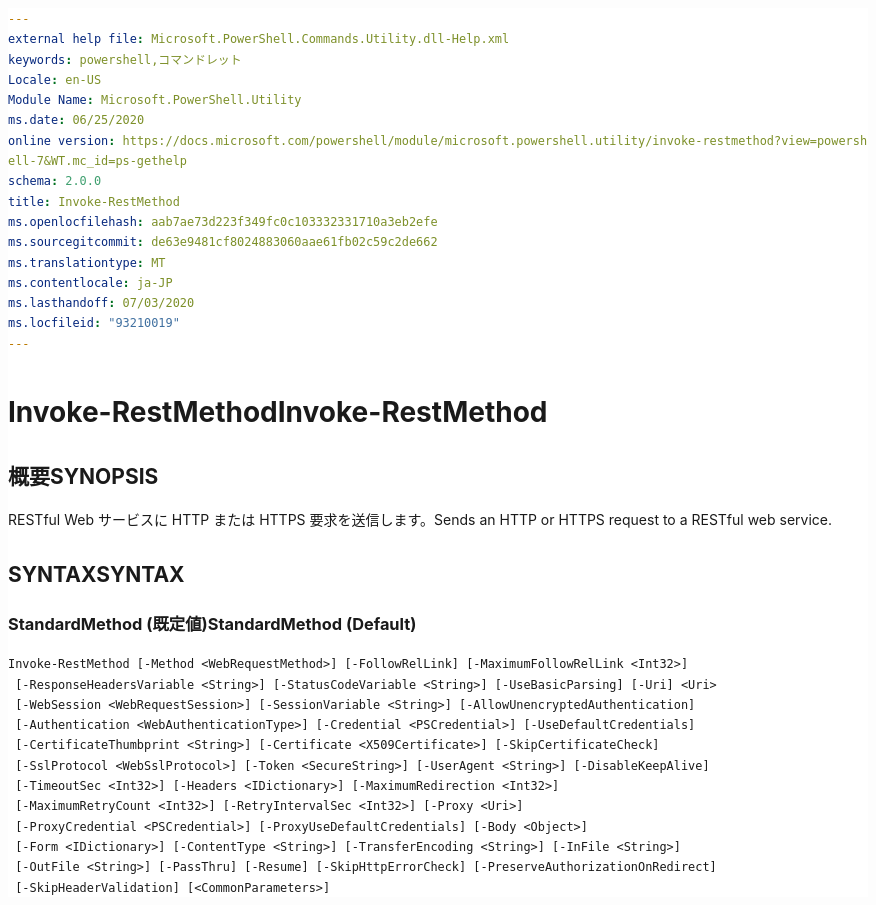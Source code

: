 ```yaml
---
external help file: Microsoft.PowerShell.Commands.Utility.dll-Help.xml
keywords: powershell,コマンドレット
Locale: en-US
Module Name: Microsoft.PowerShell.Utility
ms.date: 06/25/2020
online version: https://docs.microsoft.com/powershell/module/microsoft.powershell.utility/invoke-restmethod?view=powershell-7&WT.mc_id=ps-gethelp
schema: 2.0.0
title: Invoke-RestMethod
ms.openlocfilehash: aab7ae73d223f349fc0c103332331710a3eb2efe
ms.sourcegitcommit: de63e9481cf8024883060aae61fb02c59c2de662
ms.translationtype: MT
ms.contentlocale: ja-JP
ms.lasthandoff: 07/03/2020
ms.locfileid: "93210019"
---
```

# <span data-ttu-id="fbc8e-103">Invoke-RestMethod</span><span class="sxs-lookup"><span data-stu-id="fbc8e-103">Invoke-RestMethod</span></span>

## <span data-ttu-id="fbc8e-104">概要</span><span class="sxs-lookup"><span data-stu-id="fbc8e-104">SYNOPSIS</span></span>
<span data-ttu-id="fbc8e-105">RESTful Web サービスに HTTP または HTTPS 要求を送信します。</span><span class="sxs-lookup"><span data-stu-id="fbc8e-105">Sends an HTTP or HTTPS request to a RESTful web service.</span></span>

## <span data-ttu-id="fbc8e-106">SYNTAX</span><span class="sxs-lookup"><span data-stu-id="fbc8e-106">SYNTAX</span></span>

### <span data-ttu-id="fbc8e-107">StandardMethod (既定値)</span><span class="sxs-lookup"><span data-stu-id="fbc8e-107">StandardMethod (Default)</span></span>

```
Invoke-RestMethod [-Method <WebRequestMethod>] [-FollowRelLink] [-MaximumFollowRelLink <Int32>]
 [-ResponseHeadersVariable <String>] [-StatusCodeVariable <String>] [-UseBasicParsing] [-Uri] <Uri>
 [-WebSession <WebRequestSession>] [-SessionVariable <String>] [-AllowUnencryptedAuthentication]
 [-Authentication <WebAuthenticationType>] [-Credential <PSCredential>] [-UseDefaultCredentials]
 [-CertificateThumbprint <String>] [-Certificate <X509Certificate>] [-SkipCertificateCheck]
 [-SslProtocol <WebSslProtocol>] [-Token <SecureString>] [-UserAgent <String>] [-DisableKeepAlive]
 [-TimeoutSec <Int32>] [-Headers <IDictionary>] [-MaximumRedirection <Int32>]
 [-MaximumRetryCount <Int32>] [-RetryIntervalSec <Int32>] [-Proxy <Uri>]
 [-ProxyCredential <PSCredential>] [-ProxyUseDefaultCredentials] [-Body <Object>]
 [-Form <IDictionary>] [-ContentType <String>] [-TransferEncoding <String>] [-InFile <String>]
 [-OutFile <String>] [-PassThru] [-Resume] [-SkipHttpErrorCheck] [-PreserveAuthorizationOnRedirect]
 [-SkipHeaderValidation] [<CommonParameters>]
```

